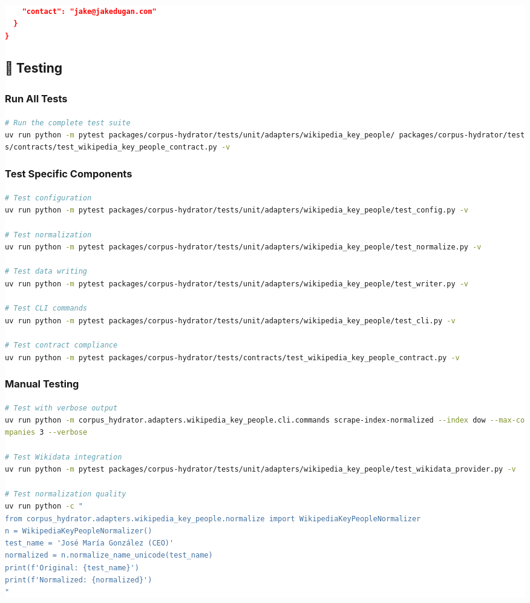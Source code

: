 ```json
    "contact": "jake@jakedugan.com"
  }
}
```

## 🧪 Testing

### Run All Tests

```bash
# Run the complete test suite
uv run python -m pytest packages/corpus-hydrator/tests/unit/adapters/wikipedia_key_people/ packages/corpus-hydrator/tests/contracts/test_wikipedia_key_people_contract.py -v
```

### Test Specific Components

```bash
# Test configuration
uv run python -m pytest packages/corpus-hydrator/tests/unit/adapters/wikipedia_key_people/test_config.py -v

# Test normalization
uv run python -m pytest packages/corpus-hydrator/tests/unit/adapters/wikipedia_key_people/test_normalize.py -v

# Test data writing
uv run python -m pytest packages/corpus-hydrator/tests/unit/adapters/wikipedia_key_people/test_writer.py -v

# Test CLI commands
uv run python -m pytest packages/corpus-hydrator/tests/unit/adapters/wikipedia_key_people/test_cli.py -v

# Test contract compliance
uv run python -m pytest packages/corpus-hydrator/tests/contracts/test_wikipedia_key_people_contract.py -v
```

### Manual Testing

```bash
# Test with verbose output
uv run python -m corpus_hydrator.adapters.wikipedia_key_people.cli.commands scrape-index-normalized --index dow --max-companies 3 --verbose

# Test Wikidata integration
uv run python -m pytest packages/corpus-hydrator/tests/unit/adapters/wikipedia_key_people/test_wikidata_provider.py -v

# Test normalization quality
uv run python -c "
from corpus_hydrator.adapters.wikipedia_key_people.normalize import WikipediaKeyPeopleNormalizer
n = WikipediaKeyPeopleNormalizer()
test_name = 'José María González (CEO)'
normalized = n.normalize_name_unicode(test_name)
print(f'Original: {test_name}')
print(f'Normalized: {normalized}')
"
```
